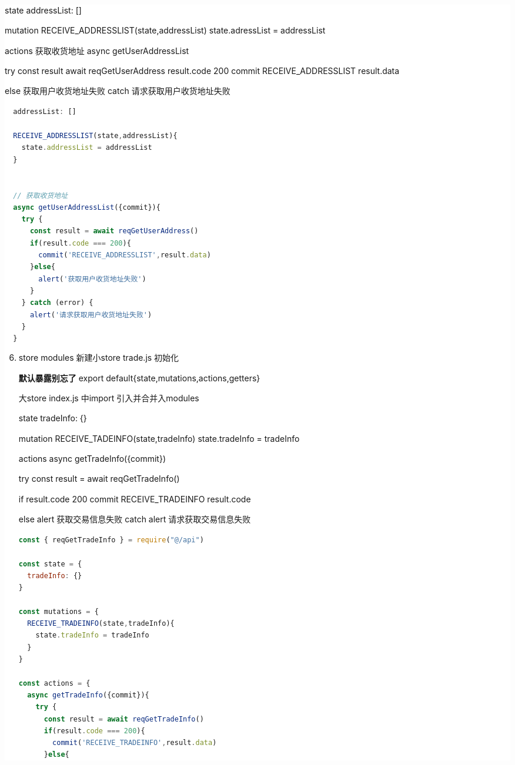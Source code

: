    state addressList: []

   mutation RECEIVE_ADDRESSLIST(state,addressList) state.adressList = addressList

   actions 获取收货地址 async getUserAddressList 

   try const result await reqGetUserAddress result.code 200 commit RECEIVE_ADDRESSLIST result.data

   else 获取用户收货地址失败 catch 请求获取用户收货地址失败

   ```js
     addressList: []
   
     RECEIVE_ADDRESSLIST(state,addressList){
       state.addressList = addressList
     }
   
   
     // 获取收货地址
     async getUserAddressList({commit}){
       try {
         const result = await reqGetUserAddress()
         if(result.code === 200){
           commit('RECEIVE_ADDRESSLIST',result.data)
         }else{
           alert('获取用户收货地址失败')
         }
       } catch (error) {
         alert('请求获取用户收货地址失败')
       }
     }
   ```

6. store modules 新建小store trade.js 初始化   

    **默认暴露别忘了** export default{state,mutations,actions,getters}

   大store index.js 中import 引入并合并入modules

   state tradeInfo: {} 

   mutation RECEIVE_TADEINFO(state,tradeInfo) state.tradeInfo = tradeInfo

   actions async getTradeInfo({commit})

   try const result = await reqGetTradeInfo()

   if result.code 200 commit RECEIVE_TRADEINFO result.code

   else alert 获取交易信息失败 catch alert 请求获取交易信息失败

   ```js
   const { reqGetTradeInfo } = require("@/api")
   
   const state = {
     tradeInfo: {}
   }
   
   const mutations = {
     RECEIVE_TRADEINFO(state,tradeInfo){
       state.tradeInfo = tradeInfo
     }
   }
   
   const actions = {
     async getTradeInfo({commit}){
       try {
         const result = await reqGetTradeInfo()
         if(result.code === 200){
           commit('RECEIVE_TRADEINFO',result.data)
         }else{
   ```